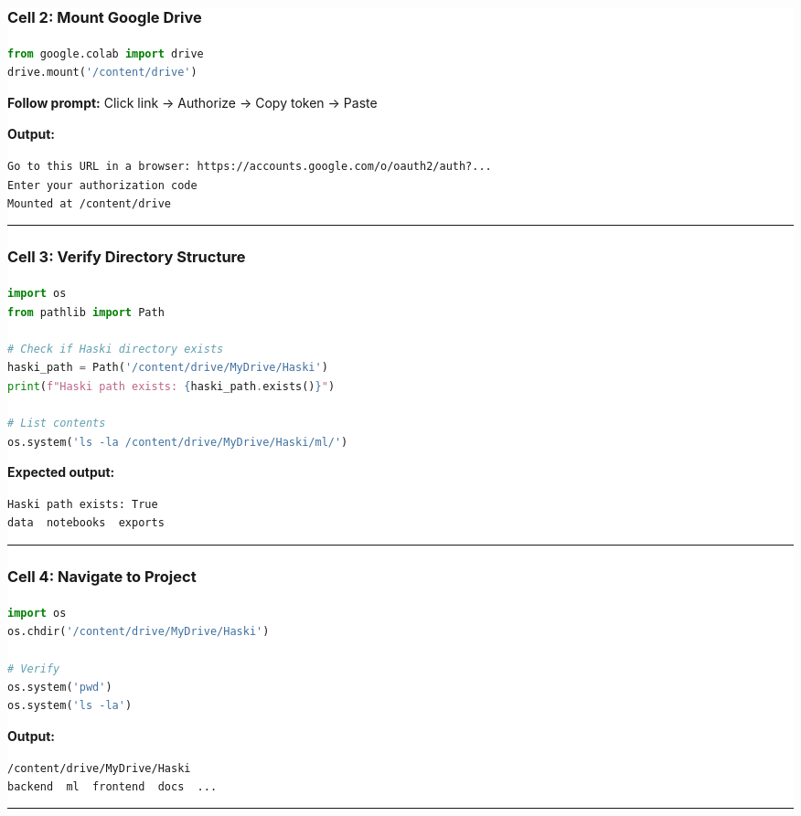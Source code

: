 
### Cell 2: Mount Google Drive

```python
from google.colab import drive
drive.mount('/content/drive')
```

**Follow prompt:** Click link → Authorize → Copy token → Paste

**Output:**

```
Go to this URL in a browser: https://accounts.google.com/o/oauth2/auth?...
Enter your authorization code
Mounted at /content/drive
```

---

### Cell 3: Verify Directory Structure

```python
import os
from pathlib import Path

# Check if Haski directory exists
haski_path = Path('/content/drive/MyDrive/Haski')
print(f"Haski path exists: {haski_path.exists()}")

# List contents
os.system('ls -la /content/drive/MyDrive/Haski/ml/')
```

**Expected output:**

```
Haski path exists: True
data  notebooks  exports
```

---

### Cell 4: Navigate to Project

```python
import os
os.chdir('/content/drive/MyDrive/Haski')

# Verify
os.system('pwd')
os.system('ls -la')
```

**Output:**

```
/content/drive/MyDrive/Haski
backend  ml  frontend  docs  ...
```

---